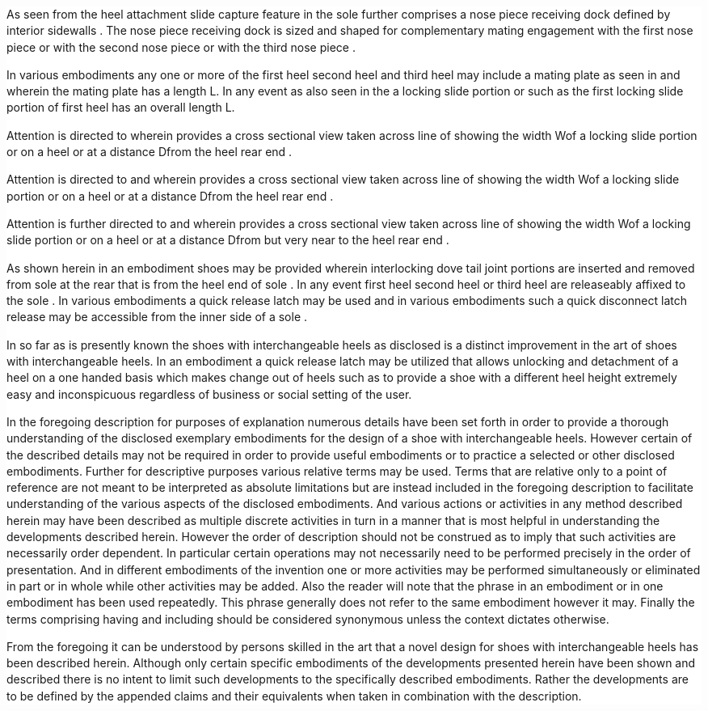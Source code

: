 As seen from the heel attachment slide capture feature in the sole further comprises a nose piece receiving dock defined by interior sidewalls . The nose piece receiving dock is sized and shaped for complementary mating engagement with the first nose piece or with the second nose piece or with the third nose piece .

In various embodiments any one or more of the first heel second heel and third heel may include a mating plate as seen in and wherein the mating plate has a length L. In any event as also seen in the a locking slide portion or such as the first locking slide portion of first heel has an overall length L.

Attention is directed to wherein provides a cross sectional view taken across line of showing the width Wof a locking slide portion or on a heel or at a distance Dfrom the heel rear end .

Attention is directed to and wherein provides a cross sectional view taken across line of showing the width Wof a locking slide portion or on a heel or at a distance Dfrom the heel rear end .

Attention is further directed to and wherein provides a cross sectional view taken across line of showing the width Wof a locking slide portion or on a heel or at a distance Dfrom but very near to the heel rear end .

As shown herein in an embodiment shoes may be provided wherein interlocking dove tail joint portions are inserted and removed from sole at the rear that is from the heel end of sole . In any event first heel second heel or third heel are releaseably affixed to the sole . In various embodiments a quick release latch may be used and in various embodiments such a quick disconnect latch release may be accessible from the inner side of a sole .

In so far as is presently known the shoes with interchangeable heels as disclosed is a distinct improvement in the art of shoes with interchangeable heels. In an embodiment a quick release latch may be utilized that allows unlocking and detachment of a heel on a one handed basis which makes change out of heels such as to provide a shoe with a different heel height extremely easy and inconspicuous regardless of business or social setting of the user.

In the foregoing description for purposes of explanation numerous details have been set forth in order to provide a thorough understanding of the disclosed exemplary embodiments for the design of a shoe with interchangeable heels. However certain of the described details may not be required in order to provide useful embodiments or to practice a selected or other disclosed embodiments. Further for descriptive purposes various relative terms may be used. Terms that are relative only to a point of reference are not meant to be interpreted as absolute limitations but are instead included in the foregoing description to facilitate understanding of the various aspects of the disclosed embodiments. And various actions or activities in any method described herein may have been described as multiple discrete activities in turn in a manner that is most helpful in understanding the developments described herein. However the order of description should not be construed as to imply that such activities are necessarily order dependent. In particular certain operations may not necessarily need to be performed precisely in the order of presentation. And in different embodiments of the invention one or more activities may be performed simultaneously or eliminated in part or in whole while other activities may be added. Also the reader will note that the phrase in an embodiment or in one embodiment has been used repeatedly. This phrase generally does not refer to the same embodiment however it may. Finally the terms comprising having and including should be considered synonymous unless the context dictates otherwise.

From the foregoing it can be understood by persons skilled in the art that a novel design for shoes with interchangeable heels has been described herein. Although only certain specific embodiments of the developments presented herein have been shown and described there is no intent to limit such developments to the specifically described embodiments. Rather the developments are to be defined by the appended claims and their equivalents when taken in combination with the description.
